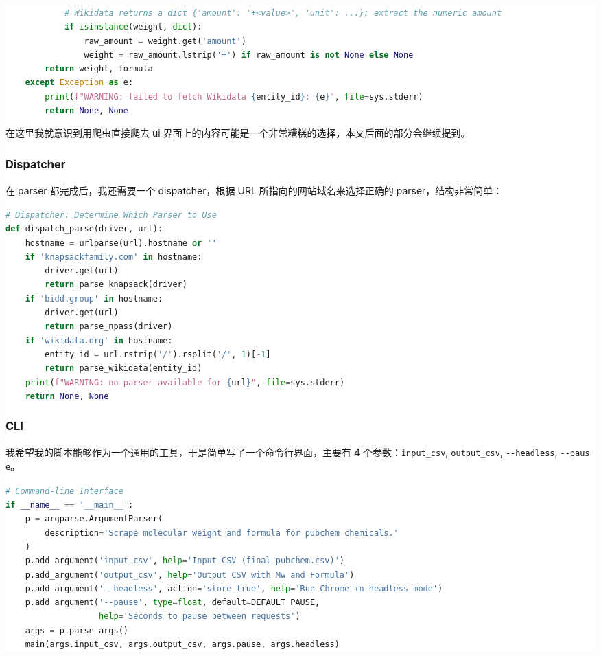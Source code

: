 ```python
            # Wikidata returns a dict {'amount': '+<value>', 'unit': ...}; extract the numeric amount
            if isinstance(weight, dict):
                raw_amount = weight.get('amount')
                weight = raw_amount.lstrip('+') if raw_amount is not None else None
        return weight, formula
    except Exception as e:
        print(f"WARNING: failed to fetch Wikidata {entity_id}: {e}", file=sys.stderr)
        return None, None
```

在这里我就意识到用爬虫直接爬去 ui 界面上的内容可能是一个非常糟糕的选择，本文后面的部分会继续提到。

### Dispatcher

在 parser 都完成后，我还需要一个 dispatcher，根据 URL 所指向的网站域名来选择正确的 parser，结构非常简单：

```python 
# Dispatcher: Determine Which Parser to Use
def dispatch_parse(driver, url):
    hostname = urlparse(url).hostname or ''
    if 'knapsackfamily.com' in hostname:
        driver.get(url)
        return parse_knapsack(driver)
    if 'bidd.group' in hostname:
        driver.get(url)
        return parse_npass(driver)
    if 'wikidata.org' in hostname:
        entity_id = url.rstrip('/').rsplit('/', 1)[-1]
        return parse_wikidata(entity_id)
    print(f"WARNING: no parser available for {url}", file=sys.stderr)
    return None, None
```

### CLI

我希望我的脚本能够作为一个通用的工具，于是简单写了一个命令行界面，主要有 4 个参数：`input_csv`, `output_csv`, `--headless`, `--pause`。

```python
# Command-line Interface
if __name__ == '__main__':
    p = argparse.ArgumentParser(
        description='Scrape molecular weight and formula for pubchem chemicals.'
    )
    p.add_argument('input_csv', help='Input CSV (final_pubchem.csv)')
    p.add_argument('output_csv', help='Output CSV with Mw and Formula')
    p.add_argument('--headless', action='store_true', help='Run Chrome in headless mode')
    p.add_argument('--pause', type=float, default=DEFAULT_PAUSE,
                   help='Seconds to pause between requests')
    args = p.parse_args()
    main(args.input_csv, args.output_csv, args.pause, args.headless)
```

